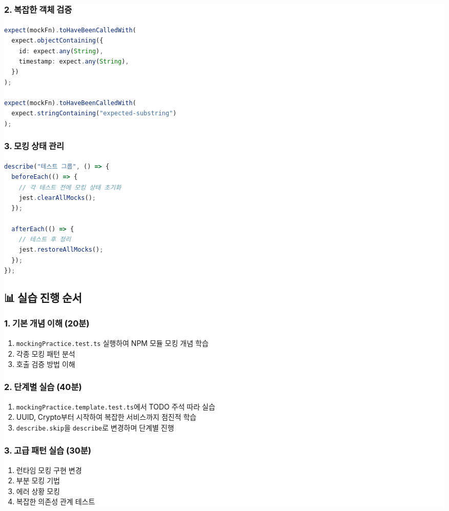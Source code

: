 ### 2. 복잡한 객체 검증

```typescript
expect(mockFn).toHaveBeenCalledWith(
  expect.objectContaining({
    id: expect.any(String),
    timestamp: expect.any(String),
  })
);

expect(mockFn).toHaveBeenCalledWith(
  expect.stringContaining("expected-substring")
);
```

### 3. 모킹 상태 관리

```typescript
describe("테스트 그룹", () => {
  beforeEach(() => {
    // 각 테스트 전에 모킹 상태 초기화
    jest.clearAllMocks();
  });

  afterEach(() => {
    // 테스트 후 정리
    jest.restoreAllMocks();
  });
});
```

## 📊 실습 진행 순서

### 1. 기본 개념 이해 (20분)

1. `mockingPractice.test.ts` 실행하여 NPM 모듈 모킹 개념 학습
2. 각종 모킹 패턴 분석
3. 호출 검증 방법 이해

### 2. 단계별 실습 (40분)

1. `mockingPractice.template.test.ts`에서 TODO 주석 따라 실습
2. UUID, Crypto부터 시작하여 복잡한 서비스까지 점진적 학습
3. `describe.skip`을 `describe`로 변경하며 단계별 진행

### 3. 고급 패턴 실습 (30분)

1. 런타임 모킹 구현 변경
2. 부분 모킹 기법
3. 에러 상황 모킹
4. 복잡한 의존성 관계 테스트
